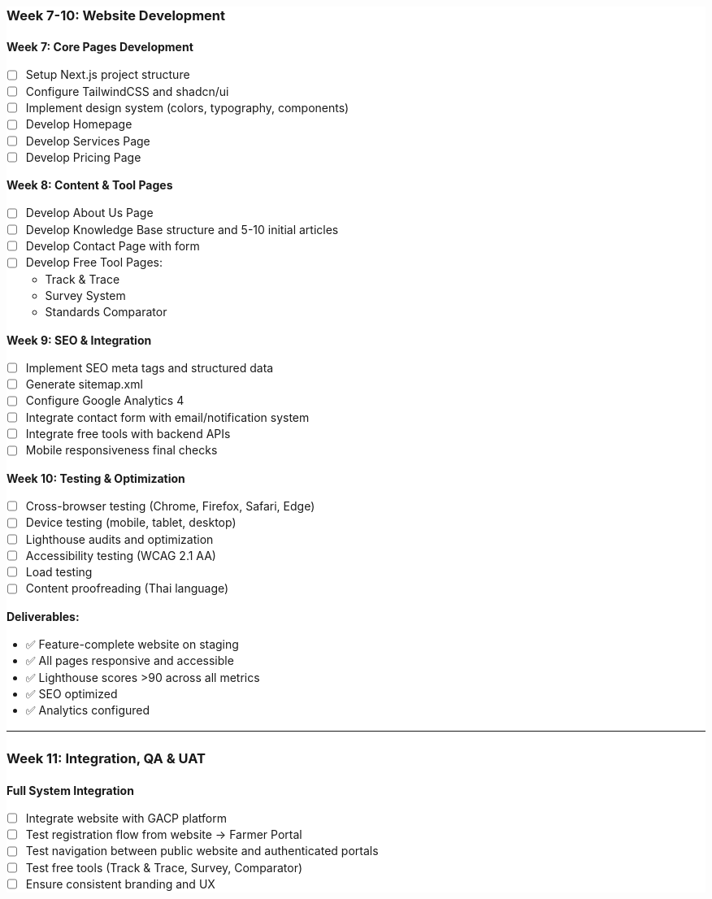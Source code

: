 
### **Week 7-10: Website Development**

**Week 7: Core Pages Development**

- [ ] Setup Next.js project structure
- [ ] Configure TailwindCSS and shadcn/ui
- [ ] Implement design system (colors, typography, components)
- [ ] Develop Homepage
- [ ] Develop Services Page
- [ ] Develop Pricing Page

**Week 8: Content & Tool Pages**

- [ ] Develop About Us Page
- [ ] Develop Knowledge Base structure and 5-10 initial articles
- [ ] Develop Contact Page with form
- [ ] Develop Free Tool Pages:
  - Track & Trace
  - Survey System
  - Standards Comparator

**Week 9: SEO & Integration**

- [ ] Implement SEO meta tags and structured data
- [ ] Generate sitemap.xml
- [ ] Configure Google Analytics 4
- [ ] Integrate contact form with email/notification system
- [ ] Integrate free tools with backend APIs
- [ ] Mobile responsiveness final checks

**Week 10: Testing & Optimization**

- [ ] Cross-browser testing (Chrome, Firefox, Safari, Edge)
- [ ] Device testing (mobile, tablet, desktop)
- [ ] Lighthouse audits and optimization
- [ ] Accessibility testing (WCAG 2.1 AA)
- [ ] Load testing
- [ ] Content proofreading (Thai language)

**Deliverables:**

- ✅ Feature-complete website on staging
- ✅ All pages responsive and accessible
- ✅ Lighthouse scores >90 across all metrics
- ✅ SEO optimized
- ✅ Analytics configured

---

### **Week 11: Integration, QA & UAT**

**Full System Integration**

- [ ] Integrate website with GACP platform
- [ ] Test registration flow from website → Farmer Portal
- [ ] Test navigation between public website and authenticated portals
- [ ] Test free tools (Track & Trace, Survey, Comparator)
- [ ] Ensure consistent branding and UX
